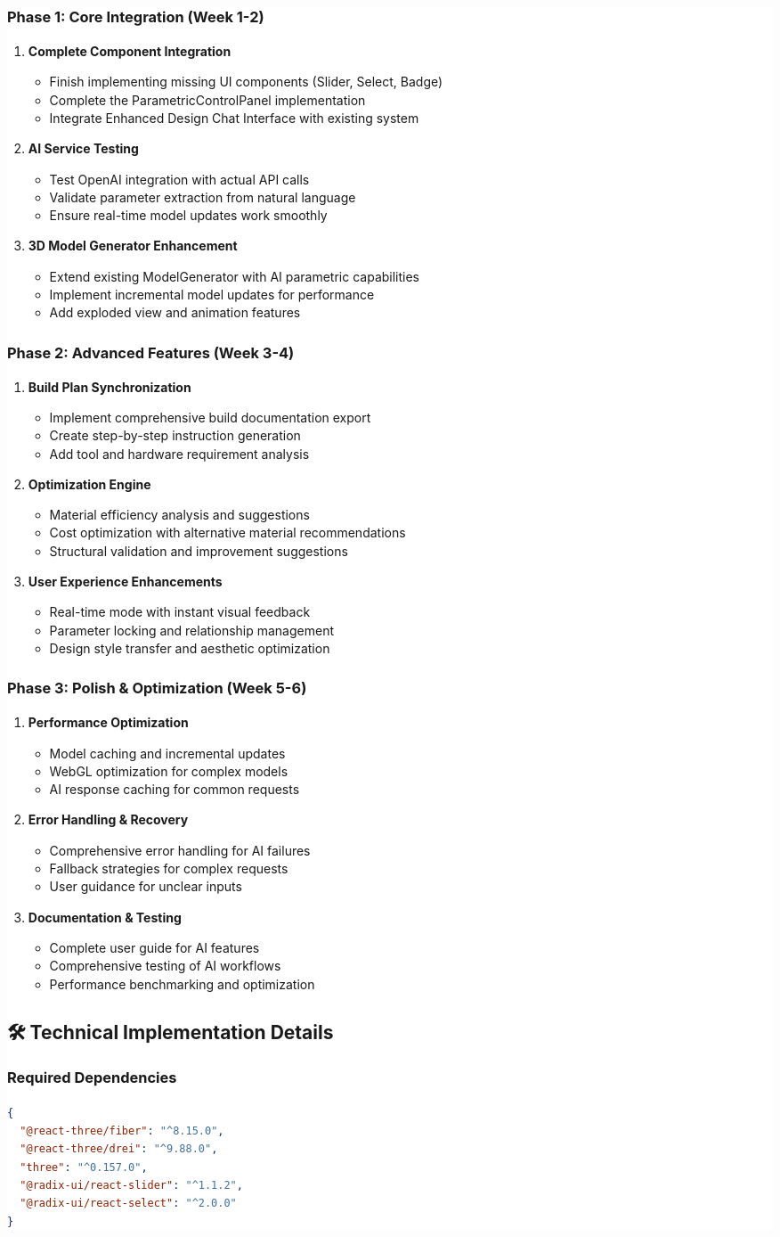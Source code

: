 ### Phase 1: Core Integration (Week 1-2)
1. **Complete Component Integration**
   - Finish implementing missing UI components (Slider, Select, Badge)
   - Complete the ParametricControlPanel implementation
   - Integrate Enhanced Design Chat Interface with existing system

2. **AI Service Testing**
   - Test OpenAI integration with actual API calls
   - Validate parameter extraction from natural language
   - Ensure real-time model updates work smoothly

3. **3D Model Generator Enhancement**
   - Extend existing ModelGenerator with AI parametric capabilities
   - Implement incremental model updates for performance
   - Add exploded view and animation features

### Phase 2: Advanced Features (Week 3-4)
1. **Build Plan Synchronization**
   - Implement comprehensive build documentation export
   - Create step-by-step instruction generation
   - Add tool and hardware requirement analysis

2. **Optimization Engine**
   - Material efficiency analysis and suggestions
   - Cost optimization with alternative material recommendations
   - Structural validation and improvement suggestions

3. **User Experience Enhancements**
   - Real-time mode with instant visual feedback
   - Parameter locking and relationship management
   - Design style transfer and aesthetic optimization

### Phase 3: Polish & Optimization (Week 5-6)
1. **Performance Optimization**
   - Model caching and incremental updates
   - WebGL optimization for complex models
   - AI response caching for common requests

2. **Error Handling & Recovery**
   - Comprehensive error handling for AI failures
   - Fallback strategies for complex requests
   - User guidance for unclear inputs

3. **Documentation & Testing**
   - Complete user guide for AI features
   - Comprehensive testing of AI workflows
   - Performance benchmarking and optimization

## 🛠️ Technical Implementation Details

### Required Dependencies
```json
{
  "@react-three/fiber": "^8.15.0",
  "@react-three/drei": "^9.88.0",
  "three": "^0.157.0",
  "@radix-ui/react-slider": "^1.1.2",
  "@radix-ui/react-select": "^2.0.0"
}
```
